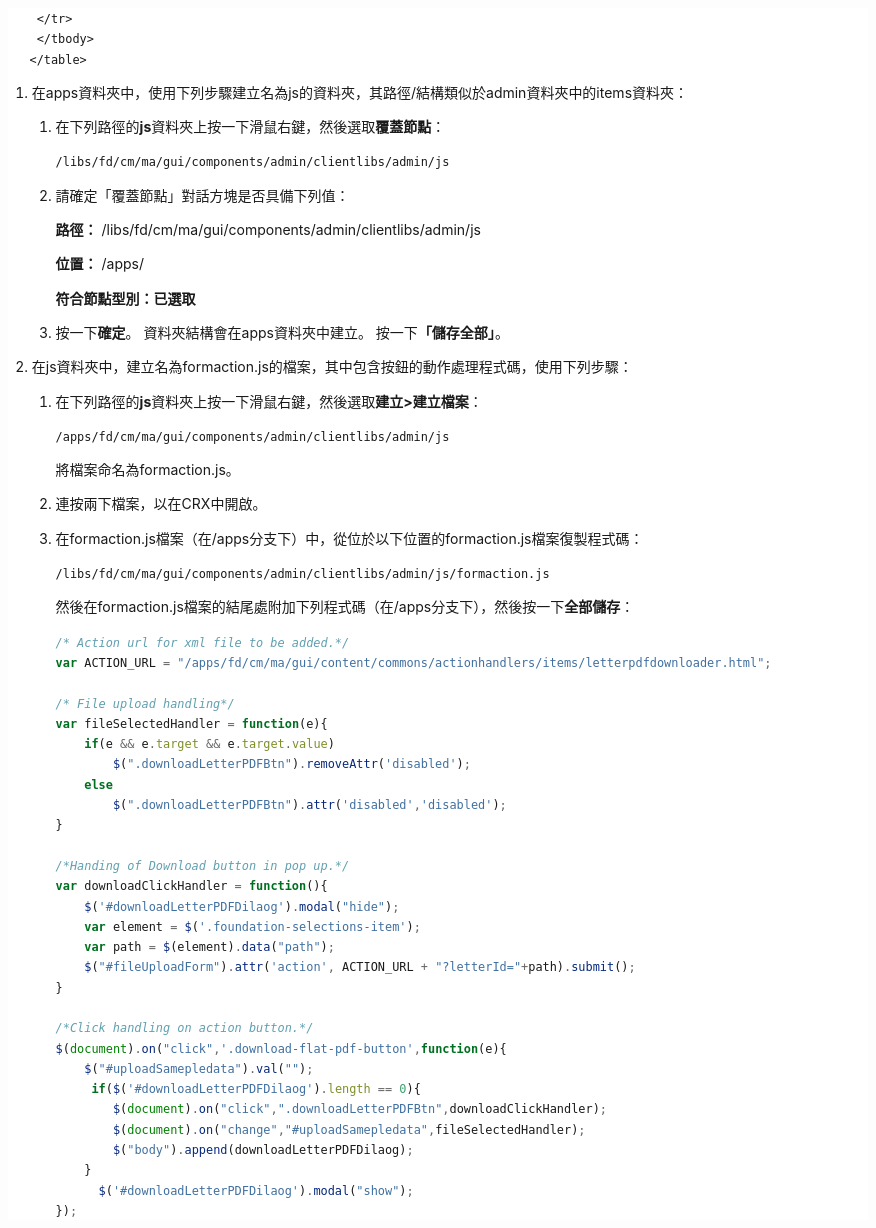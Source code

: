         </tr>
        </tbody>
       </table>

1. 在apps資料夾中，使用下列步驟建立名為js的資料夾，其路徑/結構類似於admin資料夾中的items資料夾：

   1. 在下列路徑的&#x200B;**js**&#x200B;資料夾上按一下滑鼠右鍵，然後選取&#x200B;**覆蓋節點**：

      `/libs/fd/cm/ma/gui/components/admin/clientlibs/admin/js`

   1. 請確定「覆蓋節點」對話方塊是否具備下列值：

      **路徑：** /libs/fd/cm/ma/gui/components/admin/clientlibs/admin/js

      **位置：** /apps/

      **符合節點型別：已選取**

   1. 按一下&#x200B;**確定**。 資料夾結構會在apps資料夾中建立。 按一下&#x200B;**「儲存全部」**。

1. 在js資料夾中，建立名為formaction.js的檔案，其中包含按鈕的動作處理程式碼，使用下列步驟：

   1. 在下列路徑的&#x200B;**js**&#x200B;資料夾上按一下滑鼠右鍵，然後選取&#x200B;**建立>建立檔案**：

      `/apps/fd/cm/ma/gui/components/admin/clientlibs/admin/js`

      將檔案命名為formaction.js。

   1. 連按兩下檔案，以在CRX中開啟。
   1. 在formaction.js檔案（在/apps分支下）中，從位於以下位置的formaction.js檔案復製程式碼：

      `/libs/fd/cm/ma/gui/components/admin/clientlibs/admin/js/formaction.js`

      然後在formaction.js檔案的結尾處附加下列程式碼（在/apps分支下），然後按一下&#x200B;**全部儲存**：

      ```javascript
      /* Action url for xml file to be added.*/
      var ACTION_URL = "/apps/fd/cm/ma/gui/content/commons/actionhandlers/items/letterpdfdownloader.html";
      
      /* File upload handling*/
      var fileSelectedHandler = function(e){
          if(e && e.target && e.target.value)
              $(".downloadLetterPDFBtn").removeAttr('disabled');
          else
              $(".downloadLetterPDFBtn").attr('disabled','disabled');
      }
      
      /*Handing of Download button in pop up.*/
      var downloadClickHandler = function(){
          $('#downloadLetterPDFDilaog').modal("hide");
          var element = $('.foundation-selections-item');
          var path = $(element).data("path");
          $("#fileUploadForm").attr('action', ACTION_URL + "?letterId="+path).submit();
      }
      
      /*Click handling on action button.*/
      $(document).on("click",'.download-flat-pdf-button',function(e){
          $("#uploadSamepledata").val("");
           if($('#downloadLetterPDFDilaog').length == 0){
              $(document).on("click",".downloadLetterPDFBtn",downloadClickHandler);
              $(document).on("change","#uploadSamepledata",fileSelectedHandler);
              $("body").append(downloadLetterPDFDilaog);
          }
            $('#downloadLetterPDFDilaog').modal("show");
      });
      